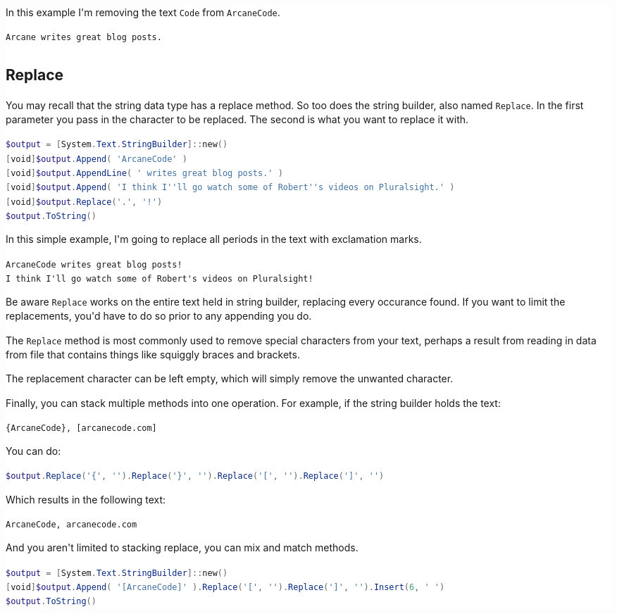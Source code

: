 In this example I'm removing the text `Code` from `ArcaneCode`.

```
Arcane writes great blog posts.
```

## Replace

You may recall that the string data type has a replace method. So too does the string builder, also named `Replace`. In the first parameter you pass in the character to be replaced. The second is what you want to replace it with.

```powershell
$output = [System.Text.StringBuilder]::new()
[void]$output.Append( 'ArcaneCode' )
[void]$output.AppendLine( ' writes great blog posts.' )
[void]$output.Append( 'I think I''ll go watch some of Robert''s videos on Pluralsight.' )
[void]$output.Replace('.', '!')
$output.ToString()
```

In this simple example, I'm going to replace all periods in the text with exclamation marks.

```
ArcaneCode writes great blog posts!
I think I'll go watch some of Robert's videos on Pluralsight!
```

Be aware `Replace` works on the entire text held in string builder, replacing every occurance found. If you want to limit the replacements, you'd have to do so prior to any appending you do.

The `Replace` method is most commonly used to remove special characters from your text, perhaps a result from reading in data from file that contains things like squiggly braces and brackets.

The replacement character can be left empty, which will simply remove the unwanted character.

Finally, you can stack multiple methods into one operation. For example, if the string builder holds the text:

```
{ArcaneCode}, [arcanecode.com]
```

You can do:

``` powershell
$output.Replace('{', '').Replace('}', '').Replace('[', '').Replace(']', '')
```

Which results in the following text:

```
ArcaneCode, arcanecode.com
```

And you aren't limited to stacking replace, you can mix and match methods.

``` powershell
$output = [System.Text.StringBuilder]::new()
[void]$output.Append( '[ArcaneCode]' ).Replace('[', '').Replace(']', '').Insert(6, ' ')
$output.ToString()
```
